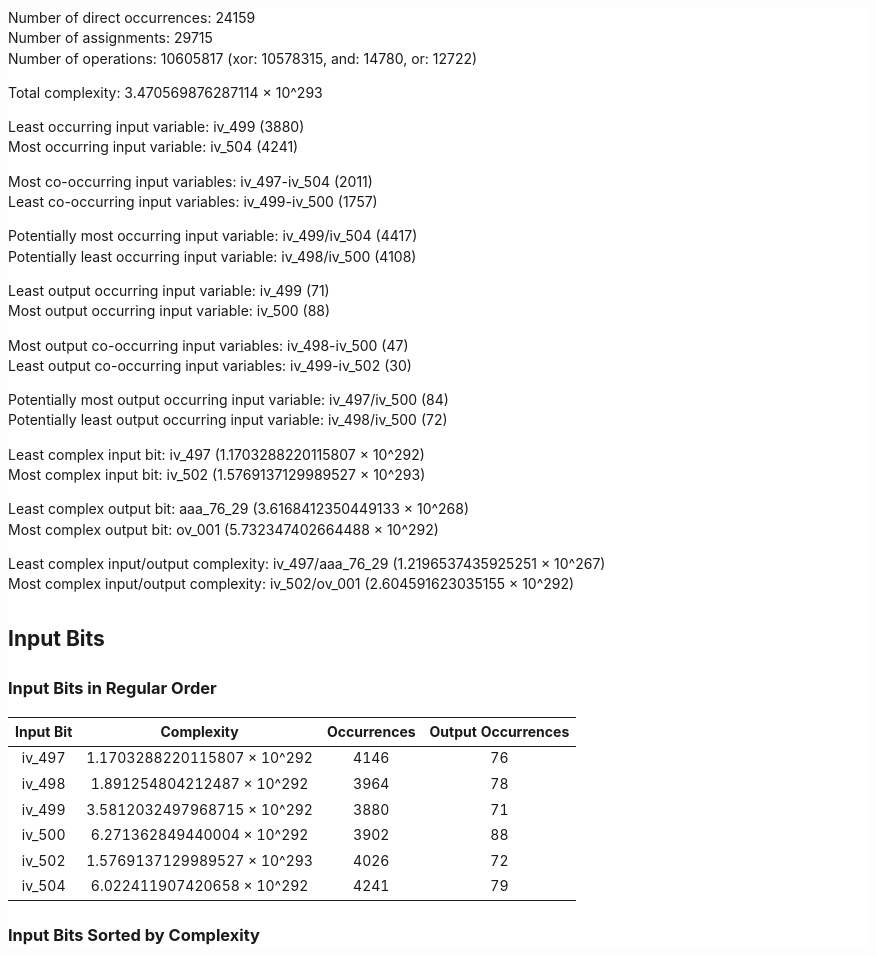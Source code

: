 Number of direct occurrences: 24159  
Number of assignments: 29715  
Number of operations: 10605817
(xor: 10578315,
and: 14780,
or: 12722)

Total complexity: 3.470569876287114 × 10^293

Least occurring input variable: iv_499 (3880)  
Most occurring input variable: iv_504 (4241)

Most co-occurring input variables: iv_497-iv_504 (2011)  
Least co-occurring input variables: iv_499-iv_500 (1757)

Potentially most occurring input variable: iv_499/iv_504 (4417)  
Potentially least occurring input variable: iv_498/iv_500 (4108)

Least output occurring input variable: iv_499 (71)  
Most output occurring input variable: iv_500 (88)

Most output co-occurring input variables: iv_498-iv_500 (47)  
Least output co-occurring input variables: iv_499-iv_502 (30)

Potentially most output occurring input variable: iv_497/iv_500 (84)  
Potentially least output occurring input variable: iv_498/iv_500 (72)

Least complex input bit: iv_497 (1.1703288220115807 × 10^292)  
Most complex input bit: iv_502 (1.5769137129989527 × 10^293)

Least complex output bit: aaa_76_29 (3.6168412350449133 × 10^268)  
Most complex output bit: ov_001 (5.732347402664488 × 10^292)

Least complex input/output complexity: iv_497/aaa_76_29 (1.2196537435925251 × 10^267)  
Most complex input/output complexity: iv_502/ov_001 (2.604591623035155 × 10^292)

## Input Bits

### Input Bits in Regular Order

| Input Bit | Complexity | Occurrences | Output Occurrences |
|:---------:|:----------:|:-----------:|:------------------:|
| iv_497 | 1.1703288220115807 × 10^292 | 4146 | 76 |
| iv_498 | 1.891254804212487 × 10^292 | 3964 | 78 |
| iv_499 | 3.5812032497968715 × 10^292 | 3880 | 71 |
| iv_500 | 6.271362849440004 × 10^292 | 3902 | 88 |
| iv_502 | 1.5769137129989527 × 10^293 | 4026 | 72 |
| iv_504 | 6.022411907420658 × 10^292 | 4241 | 79 |

### Input Bits Sorted by Complexity
